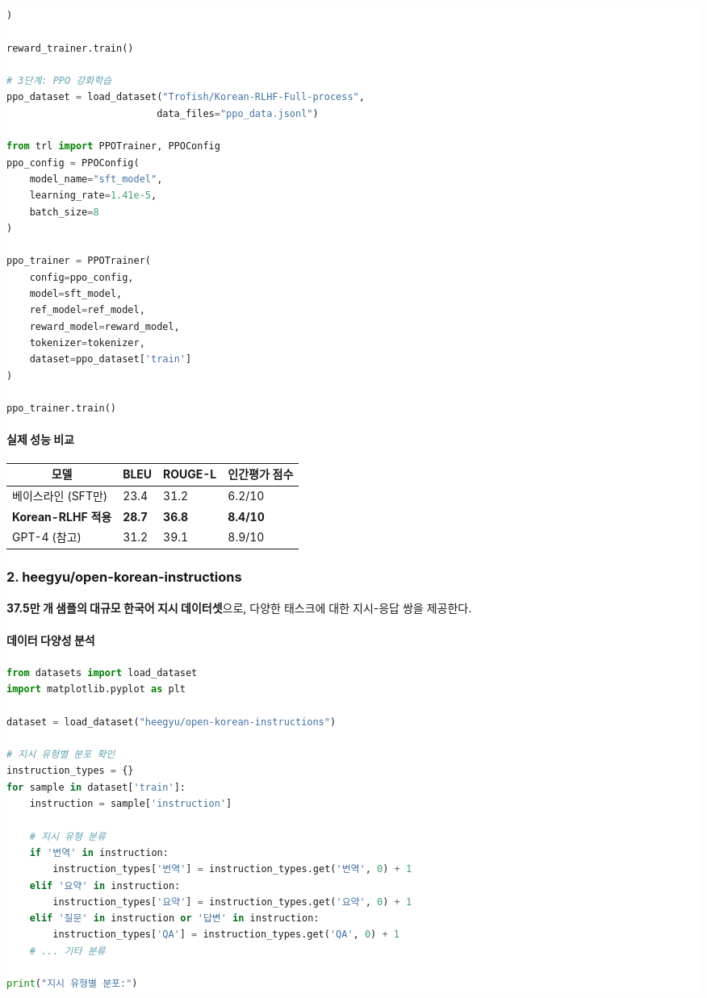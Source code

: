 ```python
)

reward_trainer.train()

# 3단계: PPO 강화학습
ppo_dataset = load_dataset("Trofish/Korean-RLHF-Full-process",
                          data_files="ppo_data.jsonl")

from trl import PPOTrainer, PPOConfig
ppo_config = PPOConfig(
    model_name="sft_model",
    learning_rate=1.41e-5,
    batch_size=8
)

ppo_trainer = PPOTrainer(
    config=ppo_config,
    model=sft_model,
    ref_model=ref_model,
    reward_model=reward_model,
    tokenizer=tokenizer,
    dataset=ppo_dataset['train']
)

ppo_trainer.train()
```

#### 실제 성능 비교

| 모델 | BLEU | ROUGE-L | 인간평가 점수 |
|------|------|---------|-------------|
| 베이스라인 (SFT만) | 23.4 | 31.2 | 6.2/10 |
| **Korean-RLHF 적용** | **28.7** | **36.8** | **8.4/10** |
| GPT-4 (참고) | 31.2 | 39.1 | 8.9/10 |

### 2. heegyu/open-korean-instructions

**37.5만 개 샘플의 대규모 한국어 지시 데이터셋**으로, 다양한 태스크에 대한 지시-응답 쌍을 제공한다.

#### 데이터 다양성 분석

```python
from datasets import load_dataset
import matplotlib.pyplot as plt

dataset = load_dataset("heegyu/open-korean-instructions")

# 지시 유형별 분포 확인
instruction_types = {}
for sample in dataset['train']:
    instruction = sample['instruction']
    
    # 지시 유형 분류
    if '번역' in instruction:
        instruction_types['번역'] = instruction_types.get('번역', 0) + 1
    elif '요약' in instruction:
        instruction_types['요약'] = instruction_types.get('요약', 0) + 1
    elif '질문' in instruction or '답변' in instruction:
        instruction_types['QA'] = instruction_types.get('QA', 0) + 1
    # ... 기타 분류

print("지시 유형별 분포:")
```